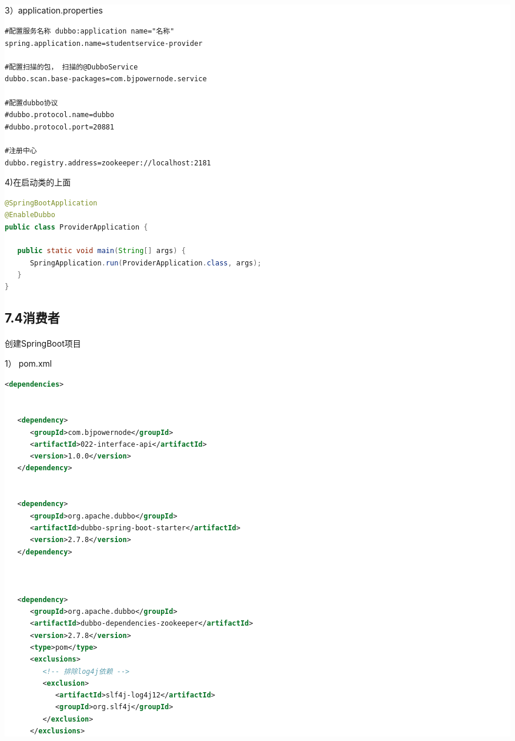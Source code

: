 3）application.properties

```properties
#配置服务名称 dubbo:application name="名称"
spring.application.name=studentservice-provider

#配置扫描的包， 扫描的@DubboService
dubbo.scan.base-packages=com.bjpowernode.service

#配置dubbo协议
#dubbo.protocol.name=dubbo
#dubbo.protocol.port=20881

#注册中心
dubbo.registry.address=zookeeper://localhost:2181
```

4)在启动类的上面

```java
@SpringBootApplication
@EnableDubbo
public class ProviderApplication {

   public static void main(String[] args) {
      SpringApplication.run(ProviderApplication.class, args);
   }
}
```

## 7.4消费者

创建SpringBoot项目

1） pom.xml

```xml
<dependencies>

   
   <dependency>
      <groupId>com.bjpowernode</groupId>
      <artifactId>022-interface-api</artifactId>
      <version>1.0.0</version>
   </dependency>

   
   <dependency>
      <groupId>org.apache.dubbo</groupId>
      <artifactId>dubbo-spring-boot-starter</artifactId>
      <version>2.7.8</version>
   </dependency>


   
   <dependency>
      <groupId>org.apache.dubbo</groupId>
      <artifactId>dubbo-dependencies-zookeeper</artifactId>
      <version>2.7.8</version>
      <type>pom</type>
      <exclusions>
         <!-- 排除log4j依赖 -->
         <exclusion>
            <artifactId>slf4j-log4j12</artifactId>
            <groupId>org.slf4j</groupId>
         </exclusion>
      </exclusions>
```